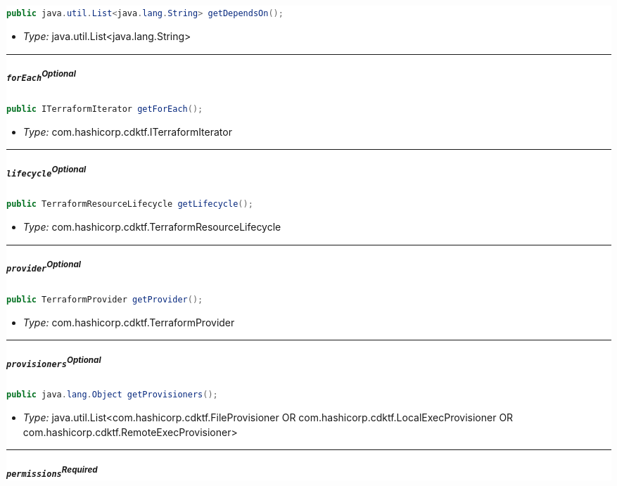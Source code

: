 ```java
public java.util.List<java.lang.String> getDependsOn();
```

- *Type:* java.util.List<java.lang.String>

---

##### `forEach`<sup>Optional</sup> <a name="forEach" id="@cdktf/provider-vsphere.entityPermissions.EntityPermissions.property.forEach"></a>

```java
public ITerraformIterator getForEach();
```

- *Type:* com.hashicorp.cdktf.ITerraformIterator

---

##### `lifecycle`<sup>Optional</sup> <a name="lifecycle" id="@cdktf/provider-vsphere.entityPermissions.EntityPermissions.property.lifecycle"></a>

```java
public TerraformResourceLifecycle getLifecycle();
```

- *Type:* com.hashicorp.cdktf.TerraformResourceLifecycle

---

##### `provider`<sup>Optional</sup> <a name="provider" id="@cdktf/provider-vsphere.entityPermissions.EntityPermissions.property.provider"></a>

```java
public TerraformProvider getProvider();
```

- *Type:* com.hashicorp.cdktf.TerraformProvider

---

##### `provisioners`<sup>Optional</sup> <a name="provisioners" id="@cdktf/provider-vsphere.entityPermissions.EntityPermissions.property.provisioners"></a>

```java
public java.lang.Object getProvisioners();
```

- *Type:* java.util.List<com.hashicorp.cdktf.FileProvisioner OR com.hashicorp.cdktf.LocalExecProvisioner OR com.hashicorp.cdktf.RemoteExecProvisioner>

---

##### `permissions`<sup>Required</sup> <a name="permissions" id="@cdktf/provider-vsphere.entityPermissions.EntityPermissions.property.permissions"></a>
